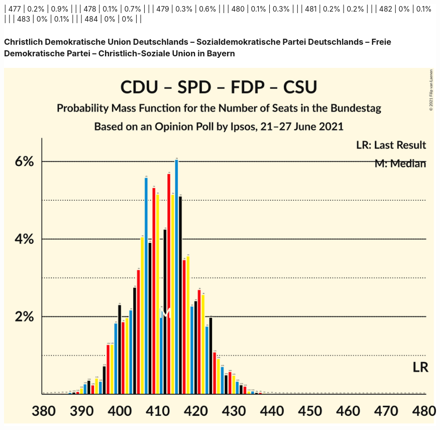 | 477 | 0.2% | 0.9% |  |
| 478 | 0.1% | 0.7% |  |
| 479 | 0.3% | 0.6% |  |
| 480 | 0.1% | 0.3% |  |
| 481 | 0.2% | 0.2% |  |
| 482 | 0% | 0.1% |  |
| 483 | 0% | 0.1% |  |
| 484 | 0% | 0% |  |

### Christlich Demokratische Union Deutschlands – Sozialdemokratische Partei Deutschlands – Freie Demokratische Partei – Christlich-Soziale Union in Bayern

![Graph with seats probability mass function not yet produced](2021-06-27-Ipsos-coalitions-seats-pmf-cdu–spd–fdp–csu.png "Seats Probability Mass Function")
